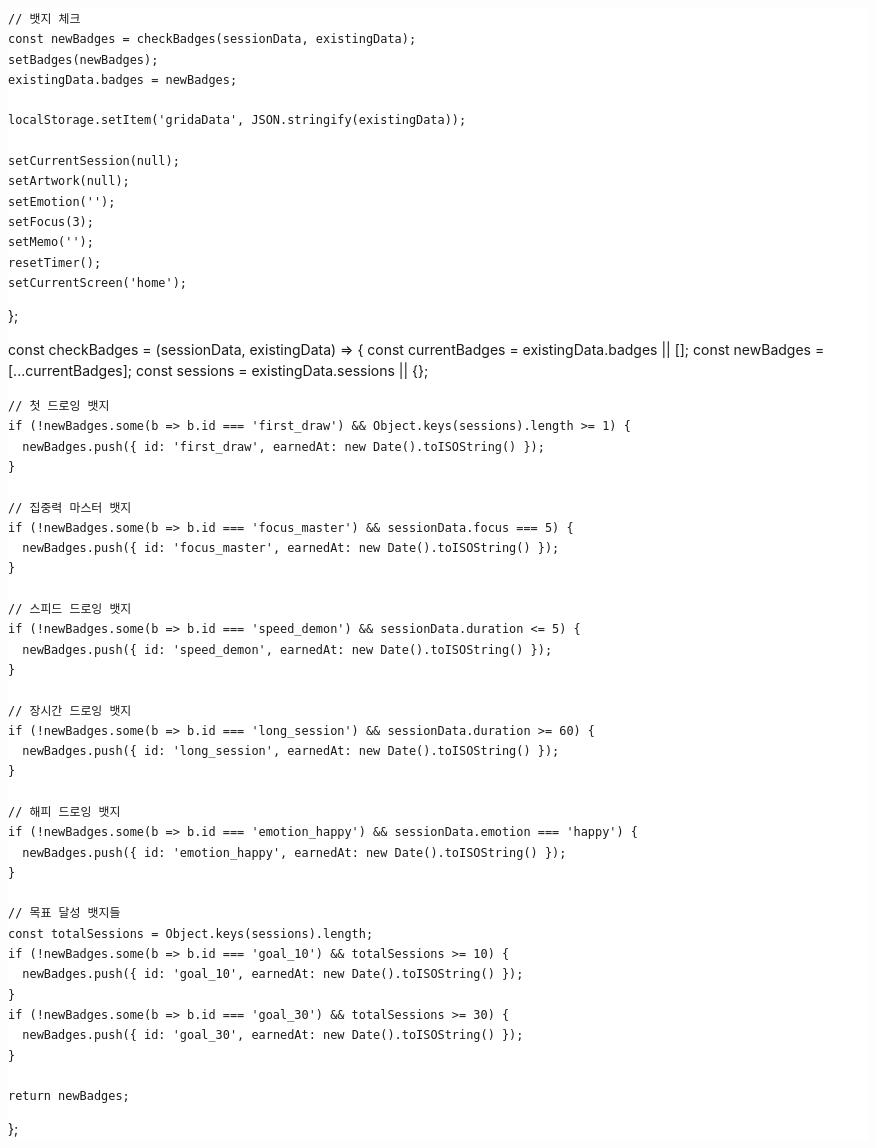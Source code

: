     // 뱃지 체크
    const newBadges = checkBadges(sessionData, existingData);
    setBadges(newBadges);
    existingData.badges = newBadges;
    
    localStorage.setItem('gridaData', JSON.stringify(existingData));
    
    setCurrentSession(null);
    setArtwork(null);
    setEmotion('');
    setFocus(3);
    setMemo('');
    resetTimer();
    setCurrentScreen('home');
  };

  const checkBadges = (sessionData, existingData) => {
    const currentBadges = existingData.badges || [];
    const newBadges = [...currentBadges];
    const sessions = existingData.sessions || {};
    
    // 첫 드로잉 뱃지
    if (!newBadges.some(b => b.id === 'first_draw') && Object.keys(sessions).length >= 1) {
      newBadges.push({ id: 'first_draw', earnedAt: new Date().toISOString() });
    }
    
    // 집중력 마스터 뱃지
    if (!newBadges.some(b => b.id === 'focus_master') && sessionData.focus === 5) {
      newBadges.push({ id: 'focus_master', earnedAt: new Date().toISOString() });
    }
    
    // 스피드 드로잉 뱃지
    if (!newBadges.some(b => b.id === 'speed_demon') && sessionData.duration <= 5) {
      newBadges.push({ id: 'speed_demon', earnedAt: new Date().toISOString() });
    }
    
    // 장시간 드로잉 뱃지
    if (!newBadges.some(b => b.id === 'long_session') && sessionData.duration >= 60) {
      newBadges.push({ id: 'long_session', earnedAt: new Date().toISOString() });
    }
    
    // 해피 드로잉 뱃지
    if (!newBadges.some(b => b.id === 'emotion_happy') && sessionData.emotion === 'happy') {
      newBadges.push({ id: 'emotion_happy', earnedAt: new Date().toISOString() });
    }
    
    // 목표 달성 뱃지들
    const totalSessions = Object.keys(sessions).length;
    if (!newBadges.some(b => b.id === 'goal_10') && totalSessions >= 10) {
      newBadges.push({ id: 'goal_10', earnedAt: new Date().toISOString() });
    }
    if (!newBadges.some(b => b.id === 'goal_30') && totalSessions >= 30) {
      newBadges.push({ id: 'goal_30', earnedAt: new Date().toISOString() });
    }
    
    return newBadges;
  };

